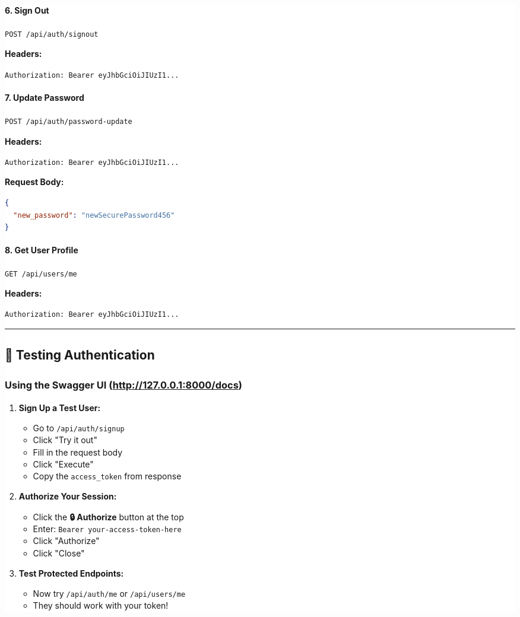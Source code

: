 #### 6. **Sign Out**
```
POST /api/auth/signout
```
**Headers:**
```
Authorization: Bearer eyJhbGciOiJIUzI1...
```

#### 7. **Update Password**
```
POST /api/auth/password-update
```
**Headers:**
```
Authorization: Bearer eyJhbGciOiJIUzI1...
```
**Request Body:**
```json
{
  "new_password": "newSecurePassword456"
}
```

#### 8. **Get User Profile**
```
GET /api/users/me
```
**Headers:**
```
Authorization: Bearer eyJhbGciOiJIUzI1...
```

---

## 🧪 Testing Authentication

### Using the Swagger UI (http://127.0.0.1:8000/docs)

1. **Sign Up a Test User:**
   - Go to `/api/auth/signup`
   - Click "Try it out"
   - Fill in the request body
   - Click "Execute"
   - Copy the `access_token` from response

2. **Authorize Your Session:**
   - Click the **🔒 Authorize** button at the top
   - Enter: `Bearer your-access-token-here`
   - Click "Authorize"
   - Click "Close"

3. **Test Protected Endpoints:**
   - Now try `/api/auth/me` or `/api/users/me`
   - They should work with your token!
